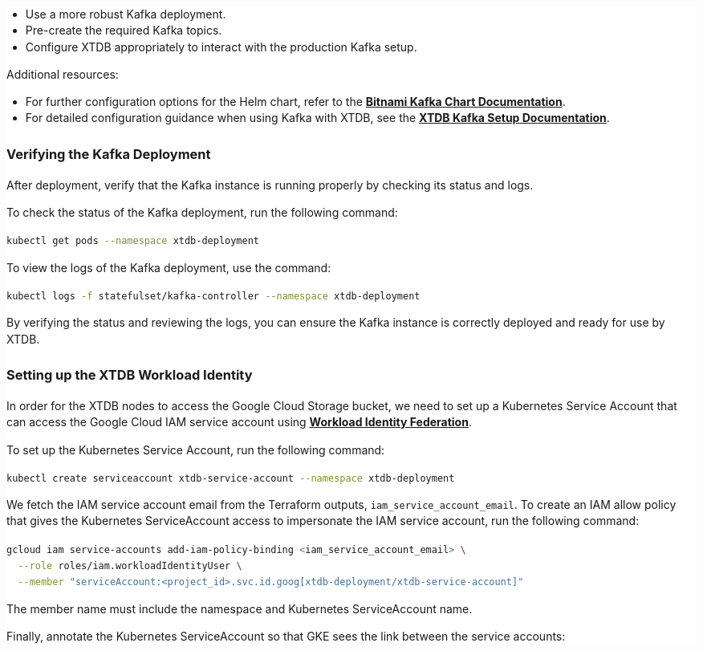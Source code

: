 - Use a more robust Kafka deployment.
- Pre-create the required Kafka topics.
- Configure XTDB appropriately to interact with the production Kafka setup.

Additional resources:

- For further configuration options for the Helm chart, refer to the [**Bitnami Kafka Chart Documentation**](https://artifacthub.io/packages/helm/bitnami/kafka).
- For detailed configuration guidance when using Kafka with XTDB, see the [**XTDB Kafka Setup Documentation**](https://docs.xtdb.com/ops/config/log/kafka.html#setup).

### Verifying the Kafka Deployment

After deployment, verify that the Kafka instance is running properly by checking its status and logs.

To check the status of the Kafka deployment, run the following command:

``` bash
kubectl get pods --namespace xtdb-deployment
```

To view the logs of the Kafka deployment, use the command:

``` bash
kubectl logs -f statefulset/kafka-controller --namespace xtdb-deployment
```

By verifying the status and reviewing the logs, you can ensure the Kafka instance is correctly deployed and ready for use by XTDB.

### Setting up the XTDB Workload Identity

In order for the XTDB nodes to access the Google Cloud Storage bucket, we need to set up a Kubernetes Service Account that can access the Google Cloud IAM service account using [**Workload Identity Federation**](https://cloud.google.com/kubernetes-engine/docs/how-to/workload-identity#using_from_your_code).

To set up the Kubernetes Service Account, run the following command:

``` bash
kubectl create serviceaccount xtdb-service-account --namespace xtdb-deployment
```

We fetch the IAM service account email from the Terraform outputs, `iam_service_account_email`.
To create an IAM allow policy that gives the Kubernetes ServiceAccount access to impersonate the IAM service account, run the following command:

``` bash
gcloud iam service-accounts add-iam-policy-binding <iam_service_account_email> \
  --role roles/iam.workloadIdentityUser \
  --member "serviceAccount:<project_id>.svc.id.goog[xtdb-deployment/xtdb-service-account]"
```

The member name must include the namespace and Kubernetes ServiceAccount name.

Finally, annotate the Kubernetes ServiceAccount so that GKE sees the link between the service accounts:
